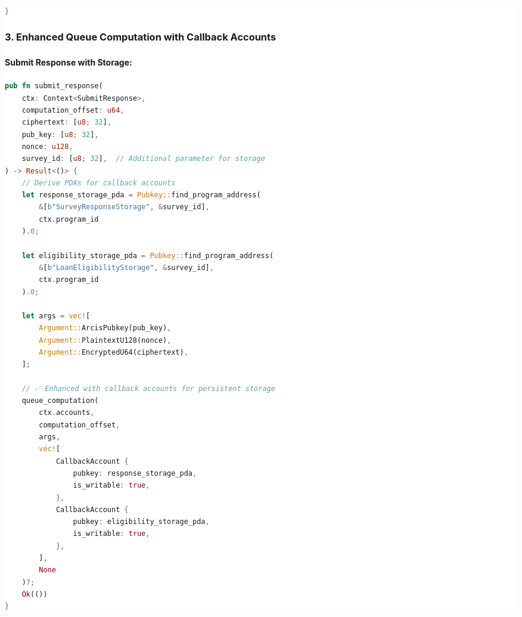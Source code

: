 ```rust
}
```

### **3. Enhanced Queue Computation with Callback Accounts**

#### **Submit Response with Storage:**
```rust
pub fn submit_response(
    ctx: Context<SubmitResponse>,
    computation_offset: u64,
    ciphertext: [u8; 32],
    pub_key: [u8; 32],
    nonce: u128,
    survey_id: [u8; 32],  // Additional parameter for storage
) -> Result<()> {
    // Derive PDAs for callback accounts
    let response_storage_pda = Pubkey::find_program_address(
        &[b"SurveyResponseStorage", &survey_id], 
        ctx.program_id
    ).0;
    
    let eligibility_storage_pda = Pubkey::find_program_address(
        &[b"LoanEligibilityStorage", &survey_id], 
        ctx.program_id
    ).0;

    let args = vec![
        Argument::ArcisPubkey(pub_key),
        Argument::PlaintextU128(nonce),
        Argument::EncryptedU64(ciphertext),
    ];

    // ✅ Enhanced with callback accounts for persistent storage
    queue_computation(
        ctx.accounts,
        computation_offset,
        args,
        vec![
            CallbackAccount {
                pubkey: response_storage_pda,
                is_writable: true,
            },
            CallbackAccount {
                pubkey: eligibility_storage_pda,
                is_writable: true,
            },
        ],
        None
    )?;
    Ok(())
}
```
